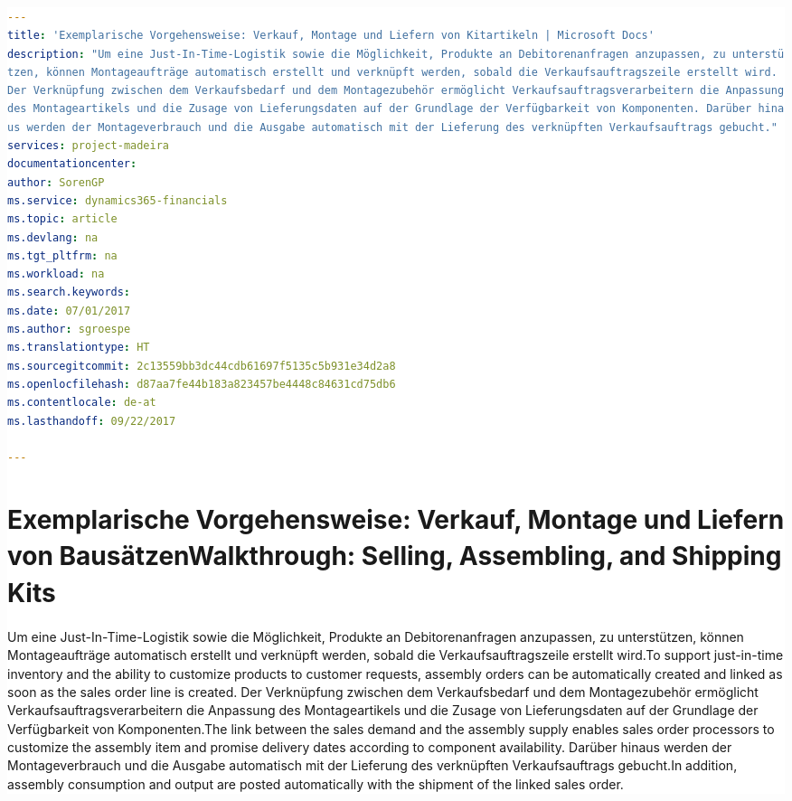 ```yaml
---
title: 'Exemplarische Vorgehensweise: Verkauf, Montage und Liefern von Kitartikeln | Microsoft Docs'
description: "Um eine Just-In-Time-Logistik sowie die Möglichkeit, Produkte an Debitorenanfragen anzupassen, zu unterstützen, können Montageaufträge automatisch erstellt und verknüpft werden, sobald die Verkaufsauftragszeile erstellt wird. Der Verknüpfung zwischen dem Verkaufsbedarf und dem Montagezubehör ermöglicht Verkaufsauftragsverarbeitern die Anpassung des Montageartikels und die Zusage von Lieferungsdaten auf der Grundlage der Verfügbarkeit von Komponenten. Darüber hinaus werden der Montageverbrauch und die Ausgabe automatisch mit der Lieferung des verknüpften Verkaufsauftrags gebucht."
services: project-madeira
documentationcenter: 
author: SorenGP
ms.service: dynamics365-financials
ms.topic: article
ms.devlang: na
ms.tgt_pltfrm: na
ms.workload: na
ms.search.keywords: 
ms.date: 07/01/2017
ms.author: sgroespe
ms.translationtype: HT
ms.sourcegitcommit: 2c13559bb3dc44cdb61697f5135c5b931e34d2a8
ms.openlocfilehash: d87aa7fe44b183a823457be4448c84631cd75db6
ms.contentlocale: de-at
ms.lasthandoff: 09/22/2017

---
```

# <a name="walkthrough-selling-assembling-and-shipping-kits"></a><span data-ttu-id="d53c5-105">Exemplarische Vorgehensweise: Verkauf, Montage und Liefern von Bausätzen</span><span class="sxs-lookup"><span data-stu-id="d53c5-105">Walkthrough: Selling, Assembling, and Shipping Kits</span></span>
<span data-ttu-id="d53c5-106">Um eine Just-In-Time-Logistik sowie die Möglichkeit, Produkte an Debitorenanfragen anzupassen, zu unterstützen, können Montageaufträge automatisch erstellt und verknüpft werden, sobald die Verkaufsauftragszeile erstellt wird.</span><span class="sxs-lookup"><span data-stu-id="d53c5-106">To support just-in-time inventory and the ability to customize products to customer requests, assembly orders can be automatically created and linked as soon as the sales order line is created.</span></span> <span data-ttu-id="d53c5-107">Der Verknüpfung zwischen dem Verkaufsbedarf und dem Montagezubehör ermöglicht Verkaufsauftragsverarbeitern die Anpassung des Montageartikels und die Zusage von Lieferungsdaten auf der Grundlage der Verfügbarkeit von Komponenten.</span><span class="sxs-lookup"><span data-stu-id="d53c5-107">The link between the sales demand and the assembly supply enables sales order processors to customize the assembly item and promise delivery dates according to component availability.</span></span> <span data-ttu-id="d53c5-108">Darüber hinaus werden der Montageverbrauch und die Ausgabe automatisch mit der Lieferung des verknüpften Verkaufsauftrags gebucht.</span><span class="sxs-lookup"><span data-stu-id="d53c5-108">In addition, assembly consumption and output are posted automatically with the shipment of the linked sales order.</span></span>  
